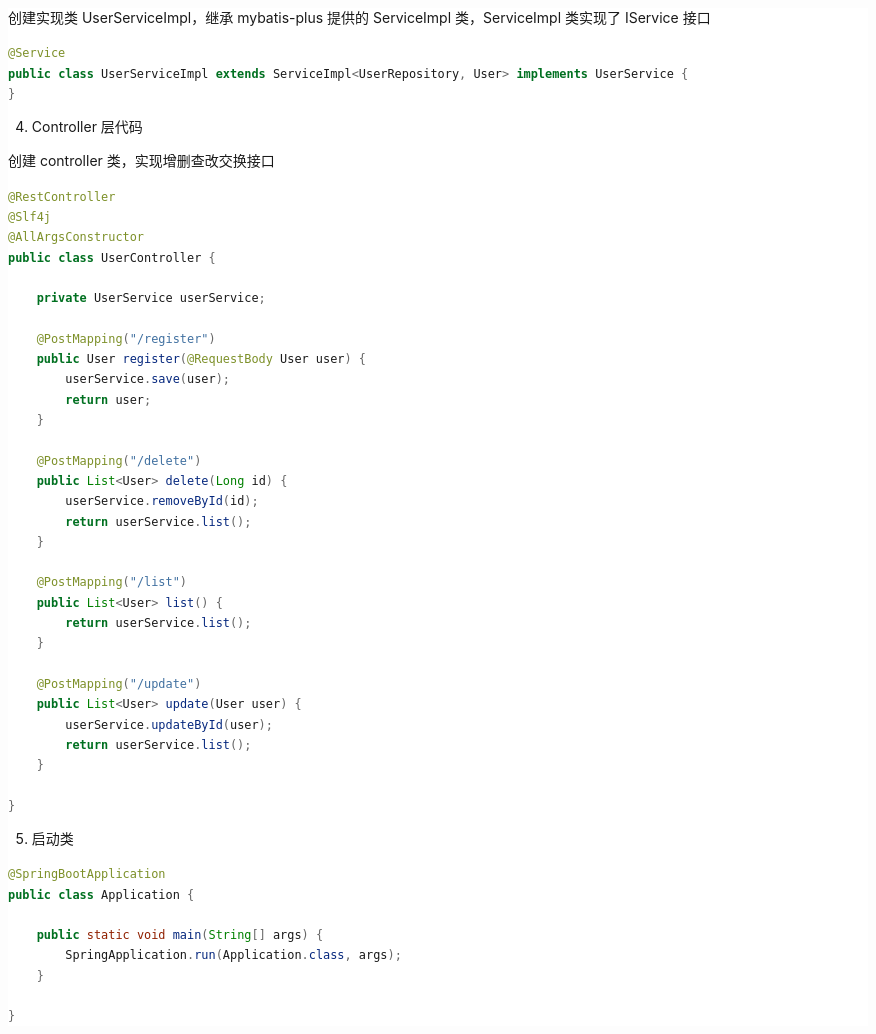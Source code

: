 创建实现类 UserServiceImpl，继承 mybatis-plus 提供的 ServiceImpl 类，ServiceImpl 类实现了 IService 接口

```java
@Service
public class UserServiceImpl extends ServiceImpl<UserRepository, User> implements UserService {
}
```

4. Controller 层代码

创建 controller 类，实现增删查改交换接口

```java
@RestController
@Slf4j
@AllArgsConstructor
public class UserController {

    private UserService userService;

    @PostMapping("/register")
    public User register(@RequestBody User user) {
        userService.save(user);
        return user;
    }

    @PostMapping("/delete")
    public List<User> delete(Long id) {
        userService.removeById(id);
        return userService.list();
    }

    @PostMapping("/list")
    public List<User> list() {
        return userService.list();
    }

    @PostMapping("/update")
    public List<User> update(User user) {
        userService.updateById(user);
        return userService.list();
    }

}
```

5. 启动类

```java
@SpringBootApplication
public class Application {

    public static void main(String[] args) {
        SpringApplication.run(Application.class, args);
    }

}
```
